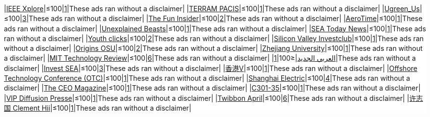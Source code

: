 |[IEEE Xplore](https://www.facebook.com/354397697217)|≤100|[1](https://www.facebook.com/ads/library/?active_status=all&ad_type=political_and_issue_ads&country=BN&view_all_page_id=354397697217&search_type=page&media_type=all)|These ads ran without a disclaimer|
|[TERRAM PACIS](https://www.facebook.com/312898778847834)|≤100|[1](https://www.facebook.com/ads/library/?active_status=all&ad_type=political_and_issue_ads&country=BN&view_all_page_id=312898778847834&search_type=page&media_type=all)|These ads ran without a disclaimer|
|[Ugreen_Us](https://www.facebook.com/106882027720933)|≤100|[3](https://www.facebook.com/ads/library/?active_status=all&ad_type=political_and_issue_ads&country=BN&view_all_page_id=106882027720933&search_type=page&media_type=all)|These ads ran without a disclaimer|
|[The Fun Insider](https://www.facebook.com/106722822373735)|≤100|[2](https://www.facebook.com/ads/library/?active_status=all&ad_type=political_and_issue_ads&country=BN&view_all_page_id=106722822373735&search_type=page&media_type=all)|These ads ran without a disclaimer|
|[AeroTime](https://www.facebook.com/479285342097950)|≤100|[1](https://www.facebook.com/ads/library/?active_status=all&ad_type=political_and_issue_ads&country=BN&view_all_page_id=479285342097950&search_type=page&media_type=all)|These ads ran without a disclaimer|
|[Unexplained Beasts](https://www.facebook.com/114184975000819)|≤100|[1](https://www.facebook.com/ads/library/?active_status=all&ad_type=political_and_issue_ads&country=BN&view_all_page_id=114184975000819&search_type=page&media_type=all)|These ads ran without a disclaimer|
|[SEA Today News](https://www.facebook.com/106256777922958)|≤100|[1](https://www.facebook.com/ads/library/?active_status=all&ad_type=political_and_issue_ads&country=BN&view_all_page_id=106256777922958&search_type=page&media_type=all)|These ads ran without a disclaimer|
|[Youth clicks](https://www.facebook.com/102207552798601)|≤100|[2](https://www.facebook.com/ads/library/?active_status=all&ad_type=political_and_issue_ads&country=BN&view_all_page_id=102207552798601&search_type=page&media_type=all)|These ads ran without a disclaimer|
|[Silicon Valley Investclub](https://www.facebook.com/113494377640346)|≤100|[1](https://www.facebook.com/ads/library/?active_status=all&ad_type=political_and_issue_ads&country=BN&view_all_page_id=113494377640346&search_type=page&media_type=all)|These ads ran without a disclaimer|
|[Origins OSU](https://www.facebook.com/131664893560695)|≤100|[2](https://www.facebook.com/ads/library/?active_status=all&ad_type=political_and_issue_ads&country=BN&view_all_page_id=131664893560695&search_type=page&media_type=all)|These ads ran without a disclaimer|
|[Zhejiang University](https://www.facebook.com/1767096530199949)|≤100|[1](https://www.facebook.com/ads/library/?active_status=all&ad_type=political_and_issue_ads&country=BN&view_all_page_id=1767096530199949&search_type=page&media_type=all)|These ads ran without a disclaimer|
|[MIT Technology Review](https://www.facebook.com/17043549797)|≤100|[6](https://www.facebook.com/ads/library/?active_status=all&ad_type=political_and_issue_ads&country=BN&view_all_page_id=17043549797&search_type=page&media_type=all)|These ads ran without a disclaimer|
|[العربي الجديد](https://www.facebook.com/368119983327926)|≤100|[1](https://www.facebook.com/ads/library/?active_status=all&ad_type=political_and_issue_ads&country=BN&view_all_page_id=368119983327926&search_type=page&media_type=all)|These ads ran without a disclaimer|
|[Invest SEA](https://www.facebook.com/109335605140131)|≤100|[3](https://www.facebook.com/ads/library/?active_status=all&ad_type=political_and_issue_ads&country=BN&view_all_page_id=109335605140131&search_type=page&media_type=all)|These ads ran without a disclaimer|
|[香港V](https://www.facebook.com/106170661628518)|≤100|[1](https://www.facebook.com/ads/library/?active_status=all&ad_type=political_and_issue_ads&country=BN&view_all_page_id=106170661628518&search_type=page&media_type=all)|These ads ran without a disclaimer|
|[Offshore Technology Conference (OTC)](https://www.facebook.com/393412505386)|≤100|[1](https://www.facebook.com/ads/library/?active_status=all&ad_type=political_and_issue_ads&country=BN&view_all_page_id=393412505386&search_type=page&media_type=all)|These ads ran without a disclaimer|
|[Shanghai Electric](https://www.facebook.com/102415047928145)|≤100|[4](https://www.facebook.com/ads/library/?active_status=all&ad_type=political_and_issue_ads&country=BN&view_all_page_id=102415047928145&search_type=page&media_type=all)|These ads ran without a disclaimer|
|[The CEO Magazine](https://www.facebook.com/399754700104901)|≤100|[1](https://www.facebook.com/ads/library/?active_status=all&ad_type=political_and_issue_ads&country=BN&view_all_page_id=399754700104901&search_type=page&media_type=all)|These ads ran without a disclaimer|
|[C301-35](https://www.facebook.com/120713827632859)|≤100|[1](https://www.facebook.com/ads/library/?active_status=all&ad_type=political_and_issue_ads&country=BN&view_all_page_id=120713827632859&search_type=page&media_type=all)|These ads ran without a disclaimer|
|[VIP Diffusion Presse](https://www.facebook.com/881675718576355)|≤100|[1](https://www.facebook.com/ads/library/?active_status=all&ad_type=political_and_issue_ads&country=BN&view_all_page_id=881675718576355&search_type=page&media_type=all)|These ads ran without a disclaimer|
|[Twibbon April](https://www.facebook.com/110980888642151)|≤100|[6](https://www.facebook.com/ads/library/?active_status=all&ad_type=political_and_issue_ads&country=BN&view_all_page_id=110980888642151&search_type=page&media_type=all)|These ads ran without a disclaimer|
|[许志国 Clement Hii](https://www.facebook.com/217644452151629)|≤100|[1](https://www.facebook.com/ads/library/?active_status=all&ad_type=political_and_issue_ads&country=BN&view_all_page_id=217644452151629&search_type=page&media_type=all)|These ads ran without a disclaimer|